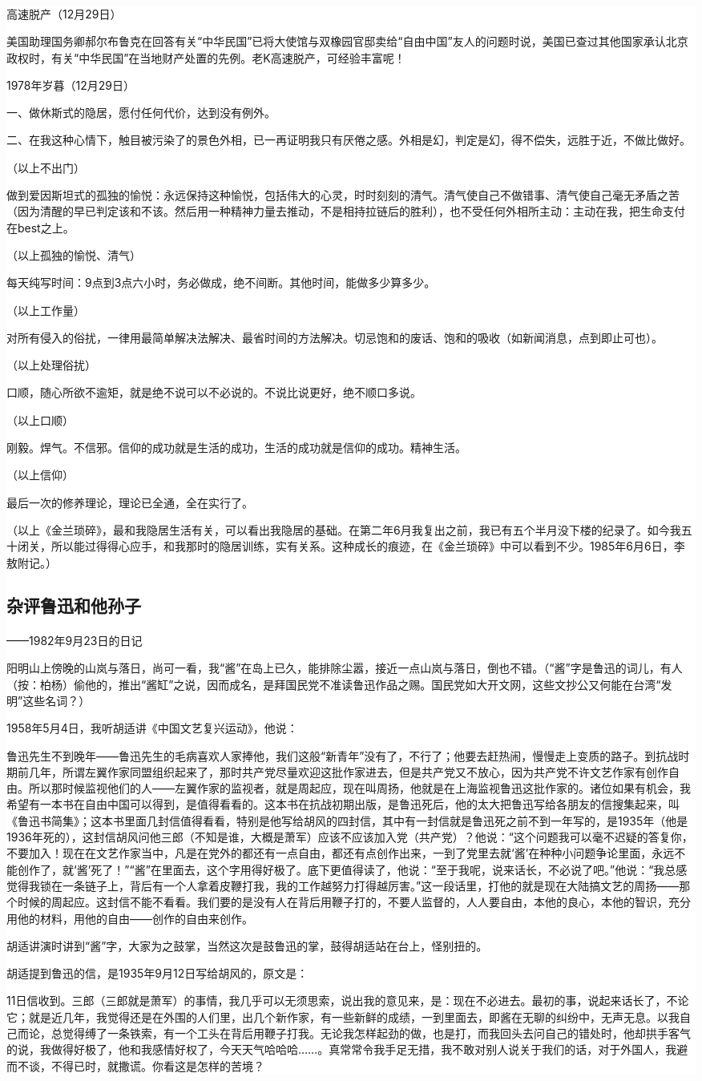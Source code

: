 高速脱产（12月29日）

美国助理国务卿郝尔布鲁克在回答有关“中华民国”已将大使馆与双橡园官邸卖给“自由中国”友人的问题时说，美国已查过其他国家承认北京政权时，有关“中华民国”在当地财产处置的先例。老K高速脱产，可经验丰富呢！

1978年岁暮（12月29日）

一、做休斯式的隐居，愿付任何代价，达到没有例外。

二、在我这种心情下，触目被污染了的景色外相，已一再证明我只有厌倦之感。外相是幻，判定是幻，得不偿失，远胜于近，不做比做好。

（以上不出门）

做到爱因斯坦式的孤独的愉悦：永远保持这种愉悦，包括伟大的心灵，时时刻刻的清气。清气使自己不做错事、清气使自己毫无矛盾之苦（因为清醒的早已判定该和不该。然后用一种精神力量去推动，不是相持拉链后的胜利），也不受任何外相所主动：主动在我，把生命支付在best之上。

（以上孤独的愉悦、清气）

每天纯写时间：9点到3点六小时，务必做成，绝不间断。其他时间，能做多少算多少。

（以上工作量）

对所有侵入的俗扰，一律用最简单解决法解决、最省时间的方法解决。切忌饱和的废话、饱和的吸收（如新闻消息，点到即止可也）。

（以上处理俗扰）

口顺，随心所欲不逾矩，就是绝不说可以不必说的。不说比说更好，绝不顺口多说。

（以上口顺）

刚毅。焊气。不信邪。信仰的成功就是生活的成功，生活的成功就是信仰的成功。精神生活。

（以上信仰）

最后一次的修养理论，理论已全通，全在实行了。

（以上《金兰琐碎》，最和我隐居生活有关，可以看出我隐居的基础。在第二年6月我复出之前，我已有五个半月没下楼的纪录了。如今我五十闭关，所以能过得得心应手，和我那时的隐居训练，实有关系。这种成长的痕迹，在《金兰琐碎》中可以看到不少。1985年6月6日，李敖附记。）

## 杂评鲁迅和他孙子

——1982年9月23日的日记

阳明山上傍晚的山岚与落日，尚可一看，我“酱”在岛上已久，能排除尘嚣，接近一点山岚与落日，倒也不错。（“酱”字是鲁迅的词儿，有人（按：柏杨）偷他的，推出“酱缸”之说，因而成名，是拜国民党不准读鲁迅作品之赐。国民党如大开文网，这些文抄公又何能在台湾“发明”这些名词？）

1958年5月4日，我听胡适讲《中国文艺复兴运动》，他说：

鲁迅先生不到晚年——鲁迅先生的毛病喜欢人家捧他，我们这般“新青年”没有了，不行了；他要去赶热闹，慢慢走上变质的路子。到抗战时期前几年，所谓左翼作家同盟组织起来了，那时共产党尽量欢迎这批作家进去，但是共产党又不放心，因为共产党不许文艺作家有创作自由。所以那时候监视他们的人——左翼作家的监视者，就是周起应，现在叫周扬，他就是在上海监视鲁迅这批作家的。诸位如果有机会，我希望有一本书在自由中国可以得到，是值得看看的。这本书在抗战初期出版，是鲁迅死后，他的太大把鲁迅写给各朋友的信搜集起来，叫《鲁迅书简集》；这本书里面几封信值得看看，特别是他写给胡风的四封信，其中有一封信就是鲁迅死之前不到一年写的，是1935年（他是1936年死的），这封信胡风问他三郎（不知是谁，大概是萧军）应该不应该加入党（共产党）？他说：“这个问题我可以毫不迟疑的答复你，不要加入！现在在文艺作家当中，凡是在党外的都还有一点自由，都还有点创作出来，一到了党里去就‘酱’在种种小问题争论里面，永远不能创作了，就‘酱’死了！”“酱”在里面去，这个字用得好极了。底下更值得读了，他说：“至于我呢，说来话长，不必说了吧。”他说：“我总感觉得我锁在一条链子上，背后有一个人拿着皮鞭打我，我的工作越努力打得越厉害。”这一段话里，打他的就是现在大陆搞文艺的周扬——那个时候的周起应。这封信不能不看看。我们要的是没有人在背后用鞭子打的，不要人监督的，人人要自由，本他的良心，本他的智识，充分用他的材料，用他的自由——创作的自由来创作。

胡适讲演时讲到“酱”字，大家为之鼓掌，当然这次是鼓鲁迅的掌，鼓得胡适站在台上，怪别扭的。

胡适提到鲁迅的信，是1935年9月12日写给胡风的，原文是：

11日信收到。三郎（三郎就是萧军）的事情，我几乎可以无须思索，说出我的意见来，是：现在不必进去。最初的事，说起来话长了，不论它；就是近几年，我觉得还是在外围的人们里，出几个新作家，有一些新鲜的成绩，一到里面去，即酱在无聊的纠纷中，无声无息。以我自己而论，总觉得缚了一条铁索，有一个工头在背后用鞭子打我。无论我怎样起劲的做，也是打，而我回头去问自己的错处时，他却拱手客气的说，我做得好极了，他和我感情好权了，今天天气哈哈哈……。真常常令我手足无措，我不敢对别人说关于我们的话，对于外国人，我避而不谈，不得已时，就撒谎。你看这是怎样的苦境？
